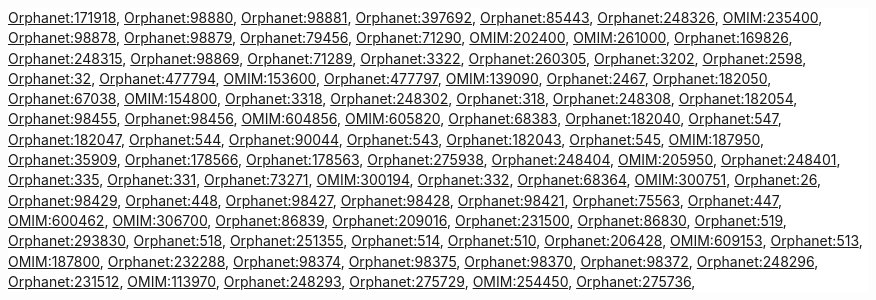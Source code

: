 [Orphanet:171918](http://www.orpha.net/ORDO/Orphanet_171918), [Orphanet:98880](http://www.orpha.net/ORDO/Orphanet_98880), [Orphanet:98881](http://www.orpha.net/ORDO/Orphanet_98881), [Orphanet:397692](http://www.orpha.net/ORDO/Orphanet_397692), [Orphanet:85443](http://www.orpha.net/ORDO/Orphanet_85443), [Orphanet:248326](http://www.orpha.net/ORDO/Orphanet_248326), [OMIM:235400](http://purl.obolibrary.org/obo/OMIM_235400), [Orphanet:98878](http://www.orpha.net/ORDO/Orphanet_98878), [Orphanet:98879](http://www.orpha.net/ORDO/Orphanet_98879), [Orphanet:79456](http://www.orpha.net/ORDO/Orphanet_79456), [Orphanet:71290](http://www.orpha.net/ORDO/Orphanet_71290), [OMIM:202400](http://purl.obolibrary.org/obo/OMIM_202400), [OMIM:261000](http://purl.obolibrary.org/obo/OMIM_261000), [Orphanet:169826](http://www.orpha.net/ORDO/Orphanet_169826), [Orphanet:248315](http://www.orpha.net/ORDO/Orphanet_248315), [Orphanet:98869](http://www.orpha.net/ORDO/Orphanet_98869), [Orphanet:71289](http://www.orpha.net/ORDO/Orphanet_71289), [Orphanet:3322](http://www.orpha.net/ORDO/Orphanet_3322), [Orphanet:260305](http://www.orpha.net/ORDO/Orphanet_260305), [Orphanet:3202](http://www.orpha.net/ORDO/Orphanet_3202), [Orphanet:2598](http://www.orpha.net/ORDO/Orphanet_2598), [Orphanet:32](http://www.orpha.net/ORDO/Orphanet_32), [Orphanet:477794](http://www.orpha.net/ORDO/Orphanet_477794), [OMIM:153600](http://purl.obolibrary.org/obo/OMIM_153600), [Orphanet:477797](http://www.orpha.net/ORDO/Orphanet_477797), [OMIM:139090](http://purl.obolibrary.org/obo/OMIM_139090), [Orphanet:2467](http://www.orpha.net/ORDO/Orphanet_2467), [Orphanet:182050](http://www.orpha.net/ORDO/Orphanet_182050), [Orphanet:67038](http://www.orpha.net/ORDO/Orphanet_67038), [OMIM:154800](http://purl.obolibrary.org/obo/OMIM_154800), [Orphanet:3318](http://www.orpha.net/ORDO/Orphanet_3318), [Orphanet:248302](http://www.orpha.net/ORDO/Orphanet_248302), [Orphanet:318](http://www.orpha.net/ORDO/Orphanet_318), [Orphanet:248308](http://www.orpha.net/ORDO/Orphanet_248308), [Orphanet:182054](http://www.orpha.net/ORDO/Orphanet_182054), [Orphanet:98455](http://www.orpha.net/ORDO/Orphanet_98455), [Orphanet:98456](http://www.orpha.net/ORDO/Orphanet_98456), [OMIM:604856](http://purl.obolibrary.org/obo/OMIM_604856), [OMIM:605820](http://purl.obolibrary.org/obo/OMIM_605820), [Orphanet:68383](http://www.orpha.net/ORDO/Orphanet_68383), [Orphanet:182040](http://www.orpha.net/ORDO/Orphanet_182040), [Orphanet:547](http://www.orpha.net/ORDO/Orphanet_547), [Orphanet:182047](http://www.orpha.net/ORDO/Orphanet_182047), [Orphanet:544](http://www.orpha.net/ORDO/Orphanet_544), [Orphanet:90044](http://www.orpha.net/ORDO/Orphanet_90044), [Orphanet:543](http://www.orpha.net/ORDO/Orphanet_543), [Orphanet:182043](http://www.orpha.net/ORDO/Orphanet_182043), [Orphanet:545](http://www.orpha.net/ORDO/Orphanet_545), [OMIM:187950](http://purl.obolibrary.org/obo/OMIM_187950), [Orphanet:35909](http://www.orpha.net/ORDO/Orphanet_35909), [Orphanet:178566](http://www.orpha.net/ORDO/Orphanet_178566), [Orphanet:178563](http://www.orpha.net/ORDO/Orphanet_178563), [Orphanet:275938](http://www.orpha.net/ORDO/Orphanet_275938), [Orphanet:248404](http://www.orpha.net/ORDO/Orphanet_248404), [OMIM:205950](http://purl.obolibrary.org/obo/OMIM_205950), [Orphanet:248401](http://www.orpha.net/ORDO/Orphanet_248401), [Orphanet:335](http://www.orpha.net/ORDO/Orphanet_335), [Orphanet:331](http://www.orpha.net/ORDO/Orphanet_331), [Orphanet:73271](http://www.orpha.net/ORDO/Orphanet_73271), [OMIM:300194](http://purl.obolibrary.org/obo/OMIM_300194), [Orphanet:332](http://www.orpha.net/ORDO/Orphanet_332), [Orphanet:68364](http://www.orpha.net/ORDO/Orphanet_68364), [OMIM:300751](http://purl.obolibrary.org/obo/OMIM_300751), [Orphanet:26](http://www.orpha.net/ORDO/Orphanet_26), [Orphanet:98429](http://www.orpha.net/ORDO/Orphanet_98429), [Orphanet:448](http://www.orpha.net/ORDO/Orphanet_448), [Orphanet:98427](http://www.orpha.net/ORDO/Orphanet_98427), [Orphanet:98428](http://www.orpha.net/ORDO/Orphanet_98428), [Orphanet:98421](http://www.orpha.net/ORDO/Orphanet_98421), [Orphanet:75563](http://www.orpha.net/ORDO/Orphanet_75563), [Orphanet:447](http://www.orpha.net/ORDO/Orphanet_447), [OMIM:600462](http://purl.obolibrary.org/obo/OMIM_600462), [OMIM:306700](http://purl.obolibrary.org/obo/OMIM_306700), [Orphanet:86839](http://www.orpha.net/ORDO/Orphanet_86839), [Orphanet:209016](http://www.orpha.net/ORDO/Orphanet_209016), [Orphanet:231500](http://www.orpha.net/ORDO/Orphanet_231500), [Orphanet:86830](http://www.orpha.net/ORDO/Orphanet_86830), [Orphanet:519](http://www.orpha.net/ORDO/Orphanet_519), [Orphanet:293830](http://www.orpha.net/ORDO/Orphanet_293830), [Orphanet:518](http://www.orpha.net/ORDO/Orphanet_518), [Orphanet:251355](http://www.orpha.net/ORDO/Orphanet_251355), [Orphanet:514](http://www.orpha.net/ORDO/Orphanet_514), [Orphanet:510](http://www.orpha.net/ORDO/Orphanet_510), [Orphanet:206428](http://www.orpha.net/ORDO/Orphanet_206428), [OMIM:609153](http://purl.obolibrary.org/obo/OMIM_609153), [Orphanet:513](http://www.orpha.net/ORDO/Orphanet_513), [OMIM:187800](http://purl.obolibrary.org/obo/OMIM_187800), [Orphanet:232288](http://www.orpha.net/ORDO/Orphanet_232288), [Orphanet:98374](http://www.orpha.net/ORDO/Orphanet_98374), [Orphanet:98375](http://www.orpha.net/ORDO/Orphanet_98375), [Orphanet:98370](http://www.orpha.net/ORDO/Orphanet_98370), [Orphanet:98372](http://www.orpha.net/ORDO/Orphanet_98372), [Orphanet:248296](http://www.orpha.net/ORDO/Orphanet_248296), [Orphanet:231512](http://www.orpha.net/ORDO/Orphanet_231512), [OMIM:113970](http://purl.obolibrary.org/obo/OMIM_113970), [Orphanet:248293](http://www.orpha.net/ORDO/Orphanet_248293), [Orphanet:275729](http://www.orpha.net/ORDO/Orphanet_275729), [OMIM:254450](http://purl.obolibrary.org/obo/OMIM_254450), [Orphanet:275736](http://www.orpha.net/ORDO/Orphanet_275736),